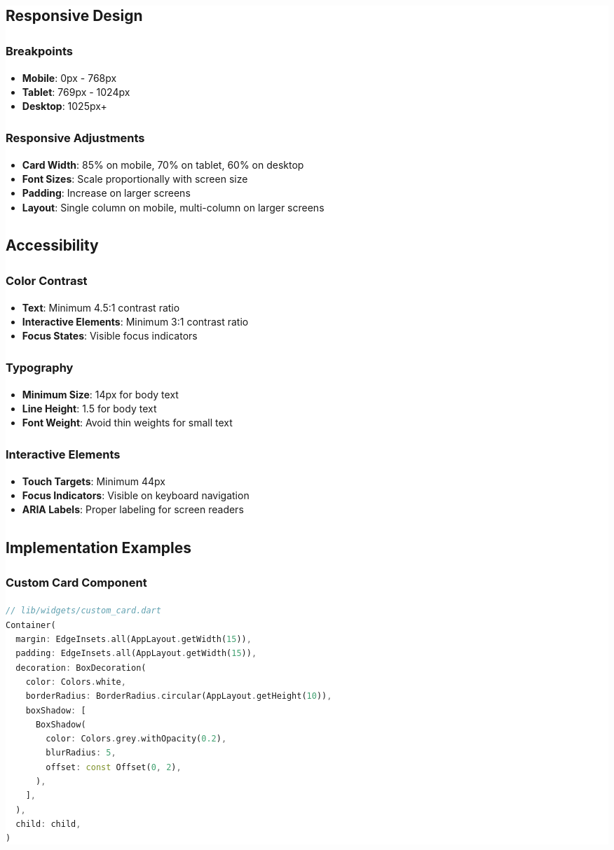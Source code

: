 ## Responsive Design

### Breakpoints
- **Mobile**: 0px - 768px
- **Tablet**: 769px - 1024px
- **Desktop**: 1025px+

### Responsive Adjustments
- **Card Width**: 85% on mobile, 70% on tablet, 60% on desktop
- **Font Sizes**: Scale proportionally with screen size
- **Padding**: Increase on larger screens
- **Layout**: Single column on mobile, multi-column on larger screens

## Accessibility

### Color Contrast
- **Text**: Minimum 4.5:1 contrast ratio
- **Interactive Elements**: Minimum 3:1 contrast ratio
- **Focus States**: Visible focus indicators

### Typography
- **Minimum Size**: 14px for body text
- **Line Height**: 1.5 for body text
- **Font Weight**: Avoid thin weights for small text

### Interactive Elements
- **Touch Targets**: Minimum 44px
- **Focus Indicators**: Visible on keyboard navigation
- **ARIA Labels**: Proper labeling for screen readers

## Implementation Examples

### Custom Card Component
```dart
// lib/widgets/custom_card.dart
Container(
  margin: EdgeInsets.all(AppLayout.getWidth(15)),
  padding: EdgeInsets.all(AppLayout.getWidth(15)),
  decoration: BoxDecoration(
    color: Colors.white,
    borderRadius: BorderRadius.circular(AppLayout.getHeight(10)),
    boxShadow: [
      BoxShadow(
        color: Colors.grey.withOpacity(0.2),
        blurRadius: 5,
        offset: const Offset(0, 2),
      ),
    ],
  ),
  child: child,
)
```
